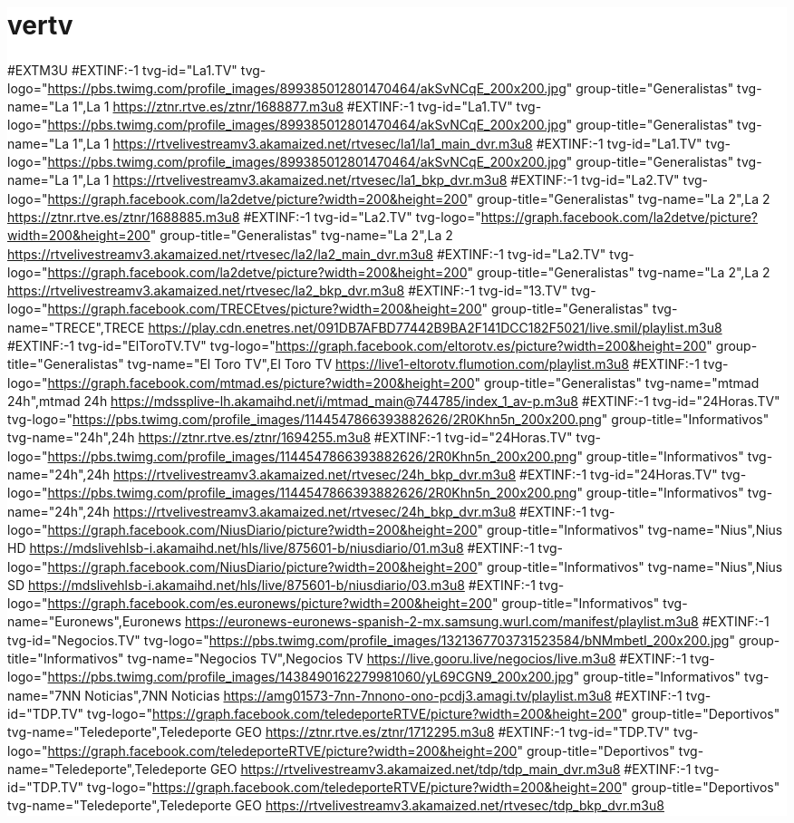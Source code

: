 # vertv
#EXTM3U 
#EXTINF:-1 tvg-id="La1.TV" tvg-logo="https://pbs.twimg.com/profile_images/899385012801470464/akSvNCqE_200x200.jpg" group-title="Generalistas" tvg-name="La 1",La 1
https://ztnr.rtve.es/ztnr/1688877.m3u8
#EXTINF:-1 tvg-id="La1.TV" tvg-logo="https://pbs.twimg.com/profile_images/899385012801470464/akSvNCqE_200x200.jpg" group-title="Generalistas" tvg-name="La 1",La 1
https://rtvelivestreamv3.akamaized.net/rtvesec/la1/la1_main_dvr.m3u8
#EXTINF:-1 tvg-id="La1.TV" tvg-logo="https://pbs.twimg.com/profile_images/899385012801470464/akSvNCqE_200x200.jpg" group-title="Generalistas" tvg-name="La 1",La 1
https://rtvelivestreamv3.akamaized.net/rtvesec/la1_bkp_dvr.m3u8
#EXTINF:-1 tvg-id="La2.TV" tvg-logo="https://graph.facebook.com/la2detve/picture?width=200&height=200" group-title="Generalistas" tvg-name="La 2",La 2
https://ztnr.rtve.es/ztnr/1688885.m3u8
#EXTINF:-1 tvg-id="La2.TV" tvg-logo="https://graph.facebook.com/la2detve/picture?width=200&height=200" group-title="Generalistas" tvg-name="La 2",La 2
https://rtvelivestreamv3.akamaized.net/rtvesec/la2/la2_main_dvr.m3u8
#EXTINF:-1 tvg-id="La2.TV" tvg-logo="https://graph.facebook.com/la2detve/picture?width=200&height=200" group-title="Generalistas" tvg-name="La 2",La 2
https://rtvelivestreamv3.akamaized.net/rtvesec/la2_bkp_dvr.m3u8
#EXTINF:-1 tvg-id="13.TV" tvg-logo="https://graph.facebook.com/TRECEtves/picture?width=200&height=200" group-title="Generalistas" tvg-name="TRECE",TRECE
https://play.cdn.enetres.net/091DB7AFBD77442B9BA2F141DCC182F5021/live.smil/playlist.m3u8
#EXTINF:-1 tvg-id="ElToroTV.TV" tvg-logo="https://graph.facebook.com/eltorotv.es/picture?width=200&height=200" group-title="Generalistas" tvg-name="El Toro TV",El Toro TV
https://live1-eltorotv.flumotion.com/playlist.m3u8
#EXTINF:-1 tvg-logo="https://graph.facebook.com/mtmad.es/picture?width=200&height=200" group-title="Generalistas" tvg-name="mtmad 24h",mtmad 24h
https://mdssplive-lh.akamaihd.net/i/mtmad_main@744785/index_1_av-p.m3u8
#EXTINF:-1 tvg-id="24Horas.TV" tvg-logo="https://pbs.twimg.com/profile_images/1144547866393882626/2R0Khn5n_200x200.png" group-title="Informativos" tvg-name="24h",24h
https://ztnr.rtve.es/ztnr/1694255.m3u8
#EXTINF:-1 tvg-id="24Horas.TV" tvg-logo="https://pbs.twimg.com/profile_images/1144547866393882626/2R0Khn5n_200x200.png" group-title="Informativos" tvg-name="24h",24h
https://rtvelivestreamv3.akamaized.net/rtvesec/24h_bkp_dvr.m3u8
#EXTINF:-1 tvg-id="24Horas.TV" tvg-logo="https://pbs.twimg.com/profile_images/1144547866393882626/2R0Khn5n_200x200.png" group-title="Informativos" tvg-name="24h",24h
https://rtvelivestreamv3.akamaized.net/rtvesec/24h_bkp_dvr.m3u8
#EXTINF:-1 tvg-logo="https://graph.facebook.com/NiusDiario/picture?width=200&height=200" group-title="Informativos" tvg-name="Nius",Nius HD
https://mdslivehlsb-i.akamaihd.net/hls/live/875601-b/niusdiario/01.m3u8
#EXTINF:-1 tvg-logo="https://graph.facebook.com/NiusDiario/picture?width=200&height=200" group-title="Informativos" tvg-name="Nius",Nius SD
https://mdslivehlsb-i.akamaihd.net/hls/live/875601-b/niusdiario/03.m3u8
#EXTINF:-1 tvg-logo="https://graph.facebook.com/es.euronews/picture?width=200&height=200" group-title="Informativos" tvg-name="Euronews",Euronews
https://euronews-euronews-spanish-2-mx.samsung.wurl.com/manifest/playlist.m3u8
#EXTINF:-1 tvg-id="Negocios.TV" tvg-logo="https://pbs.twimg.com/profile_images/1321367703731523584/bNMmbetI_200x200.jpg" group-title="Informativos" tvg-name="Negocios TV",Negocios TV
https://live.gooru.live/negocios/live.m3u8
#EXTINF:-1 tvg-logo="https://pbs.twimg.com/profile_images/1438490162279981060/yL69CGN9_200x200.jpg" group-title="Informativos" tvg-name="7NN Noticias",7NN Noticias
https://amg01573-7nn-7nnono-ono-pcdj3.amagi.tv/playlist.m3u8
#EXTINF:-1 tvg-id="TDP.TV" tvg-logo="https://graph.facebook.com/teledeporteRTVE/picture?width=200&height=200" group-title="Deportivos" tvg-name="Teledeporte",Teledeporte GEO
https://ztnr.rtve.es/ztnr/1712295.m3u8
#EXTINF:-1 tvg-id="TDP.TV" tvg-logo="https://graph.facebook.com/teledeporteRTVE/picture?width=200&height=200" group-title="Deportivos" tvg-name="Teledeporte",Teledeporte GEO
https://rtvelivestreamv3.akamaized.net/tdp/tdp_main_dvr.m3u8
#EXTINF:-1 tvg-id="TDP.TV" tvg-logo="https://graph.facebook.com/teledeporteRTVE/picture?width=200&height=200" group-title="Deportivos" tvg-name="Teledeporte",Teledeporte GEO
https://rtvelivestreamv3.akamaized.net/rtvesec/tdp_bkp_dvr.m3u8